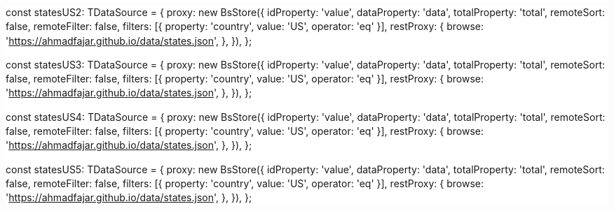 const statesUS2: TDataSource = {
  proxy: new BsStore({
    idProperty: 'value',
    dataProperty: 'data',
    totalProperty: 'total',
    remoteSort: false,
    remoteFilter: false,
    filters: [{ property: 'country', value: 'US', operator: 'eq' }],
    restProxy: {
      browse: 'https://ahmadfajar.github.io/data/states.json',
    },
  }),
};

const statesUS3: TDataSource = {
  proxy: new BsStore({
    idProperty: 'value',
    dataProperty: 'data',
    totalProperty: 'total',
    remoteSort: false,
    remoteFilter: false,
    filters: [{ property: 'country', value: 'US', operator: 'eq' }],
    restProxy: {
      browse: 'https://ahmadfajar.github.io/data/states.json',
    },
  }),
};

const statesUS4: TDataSource = {
  proxy: new BsStore({
    idProperty: 'value',
    dataProperty: 'data',
    totalProperty: 'total',
    remoteSort: false,
    remoteFilter: false,
    filters: [{ property: 'country', value: 'US', operator: 'eq' }],
    restProxy: {
      browse: 'https://ahmadfajar.github.io/data/states.json',
    },
  }),
};

const statesUS5: TDataSource = {
  proxy: new BsStore({
    idProperty: 'value',
    dataProperty: 'data',
    totalProperty: 'total',
    remoteSort: false,
    remoteFilter: false,
    filters: [{ property: 'country', value: 'US', operator: 'eq' }],
    restProxy: {
      browse: 'https://ahmadfajar.github.io/data/states.json',
    },
  }),
};

